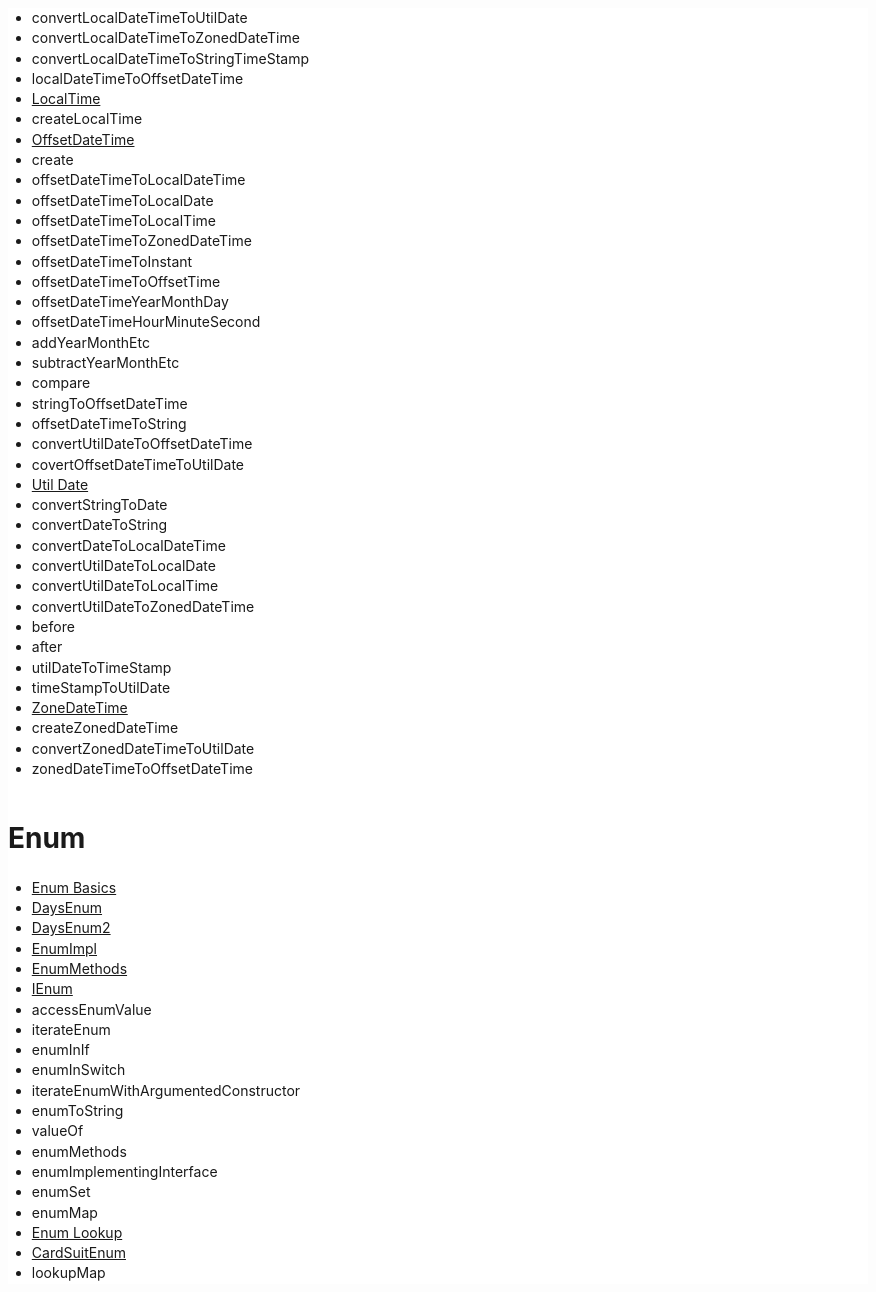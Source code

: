 * convertLocalDateTimeToUtilDate
* convertLocalDateTimeToZonedDateTime
* convertLocalDateTimeToStringTimeStamp
* localDateTimeToOffsetDateTime
* [LocalTime](core-java/date-practice/src/test/java/com/date/api/practice/LocalTimePractice.java)
* createLocalTime
* [OffsetDateTime](core-java/date-practice/src/test/java/com/date/api/practice/OffsetDateTimePractice.java)
* create
* offsetDateTimeToLocalDateTime
* offsetDateTimeToLocalDate
* offsetDateTimeToLocalTime
* offsetDateTimeToZonedDateTime
* offsetDateTimeToInstant
* offsetDateTimeToOffsetTime
* offsetDateTimeYearMonthDay
* offsetDateTimeHourMinuteSecond
* addYearMonthEtc
* subtractYearMonthEtc
* compare
* stringToOffsetDateTime
* offsetDateTimeToString
* convertUtilDateToOffsetDateTime
* covertOffsetDateTimeToUtilDate
* [Util Date](core-java/date-practice/src/test/java/com/date/api/practice/UtilDate.java)
* convertStringToDate
* convertDateToString
* convertDateToLocalDateTime
* convertUtilDateToLocalDate
* convertUtilDateToLocalTime
* convertUtilDateToZonedDateTime
* before
* after
* utilDateToTimeStamp
* timeStampToUtilDate
* [ZoneDateTime](core-java/date-practice/src/test/java/com/date/api/practice/ZonedDateTimePractice.java)
* createZonedDateTime
* convertZonedDateTimeToUtilDate
* zonedDateTimeToOffsetDateTime

# Enum
* [Enum Basics](core-java/basics/src/test/java/com/enums/EnumPractice.java)
* [DaysEnum](core-java/basics/src/main/java/com/enums/DaysEnum.java)
* [DaysEnum2](core-java/basics/src/main/java/com/enums/DaysEnum2.java)
* [EnumImpl](core-java/basics/src/main/java/com/enums/EnumImpl.java)
* [EnumMethods](core-java/basics/src/main/java/com/enums/EnumMethods.java)
* [IEnum](core-java/basics/src/main/java/com/enums/IEnum.java)
* accessEnumValue
* iterateEnum
* enumInIf
* enumInSwitch
* iterateEnumWithArgumentedConstructor
* enumToString
* valueOf
* enumMethods
* enumImplementingInterface
* enumSet
* enumMap
* [Enum Lookup](core-java/basics/src/test/java/com/enums/lookup/EnumLookUp.java)
* [CardSuitEnum](core-java/basics/src/main/java/com/enums/lookup/CardSuitEnum.java)
* lookupMap